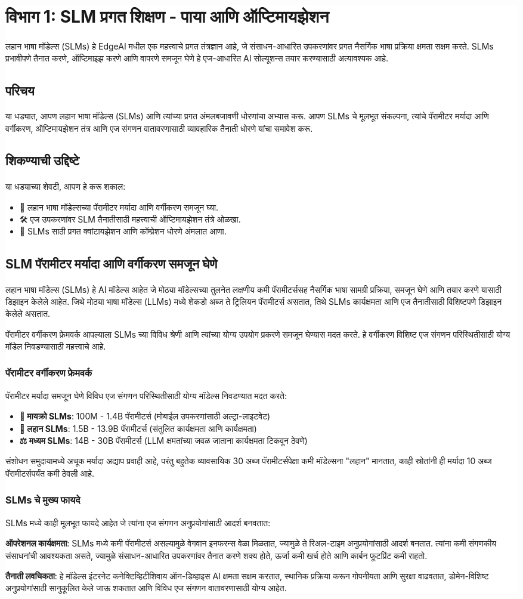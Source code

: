 
# विभाग 1: SLM प्रगत शिक्षण - पाया आणि ऑप्टिमायझेशन

लहान भाषा मॉडेल्स (SLMs) हे EdgeAI मधील एक महत्त्वाचे प्रगत तंत्रज्ञान आहे, जे संसाधन-आधारित उपकरणांवर प्रगत नैसर्गिक भाषा प्रक्रिया क्षमता सक्षम करते. SLMs प्रभावीपणे तैनात करणे, ऑप्टिमाइझ करणे आणि वापरणे समजून घेणे हे एज-आधारित AI सोल्यूशन्स तयार करण्यासाठी अत्यावश्यक आहे.

## परिचय

या धड्यात, आपण लहान भाषा मॉडेल्स (SLMs) आणि त्यांच्या प्रगत अंमलबजावणी धोरणांचा अभ्यास करू. आपण SLMs चे मूलभूत संकल्पना, त्यांचे पॅरामीटर मर्यादा आणि वर्गीकरण, ऑप्टिमायझेशन तंत्र आणि एज संगणन वातावरणासाठी व्यावहारिक तैनाती धोरणे यांचा समावेश करू.

## शिकण्याची उद्दिष्टे

या धड्याच्या शेवटी, आपण हे करू शकाल:

- 🔢 लहान भाषा मॉडेल्सच्या पॅरामीटर मर्यादा आणि वर्गीकरण समजून घ्या.
- 🛠️ एज उपकरणांवर SLM तैनातीसाठी महत्त्वाची ऑप्टिमायझेशन तंत्रे ओळखा.
- 🚀 SLMs साठी प्रगत क्वांटायझेशन आणि कॉम्प्रेशन धोरणे अंमलात आणा.

## SLM पॅरामीटर मर्यादा आणि वर्गीकरण समजून घेणे

लहान भाषा मॉडेल्स (SLMs) हे AI मॉडेल्स आहेत जे मोठ्या मॉडेल्सच्या तुलनेत लक्षणीय कमी पॅरामीटर्ससह नैसर्गिक भाषा सामग्री प्रक्रिया, समजून घेणे आणि तयार करणे यासाठी डिझाइन केलेले आहेत. जिथे मोठ्या भाषा मॉडेल्स (LLMs) मध्ये शेकडो अब्ज ते ट्रिलियन पॅरामीटर्स असतात, तिथे SLMs कार्यक्षमता आणि एज तैनातीसाठी विशिष्टपणे डिझाइन केलेले असतात.

पॅरामीटर वर्गीकरण फ्रेमवर्क आपल्याला SLMs च्या विविध श्रेणी आणि त्यांच्या योग्य उपयोग प्रकरणे समजून घेण्यास मदत करते. हे वर्गीकरण विशिष्ट एज संगणन परिस्थितीसाठी योग्य मॉडेल निवडण्यासाठी महत्त्वाचे आहे.

### पॅरामीटर वर्गीकरण फ्रेमवर्क

पॅरामीटर मर्यादा समजून घेणे विविध एज संगणन परिस्थितीसाठी योग्य मॉडेल्स निवडण्यात मदत करते:

- **🔬 मायक्रो SLMs**: 100M - 1.4B पॅरामीटर्स (मोबाईल उपकरणांसाठी अल्ट्रा-लाइटवेट)
- **📱 लहान SLMs**: 1.5B - 13.9B पॅरामीटर्स (संतुलित कार्यक्षमता आणि कार्यक्षमता)
- **⚖️ मध्यम SLMs**: 14B - 30B पॅरामीटर्स (LLM क्षमतांच्या जवळ जाताना कार्यक्षमता टिकवून ठेवणे)

संशोधन समुदायामध्ये अचूक मर्यादा अद्याप प्रवाही आहे, परंतु बहुतेक व्यावसायिक 30 अब्ज पॅरामीटर्सपेक्षा कमी मॉडेल्सना "लहान" मानतात, काही स्रोतांनी ही मर्यादा 10 अब्ज पॅरामीटर्सपर्यंत कमी ठेवली आहे.

### SLMs चे मुख्य फायदे

SLMs मध्ये काही मूलभूत फायदे आहेत जे त्यांना एज संगणन अनुप्रयोगांसाठी आदर्श बनवतात:

**ऑपरेशनल कार्यक्षमता**: SLMs मध्ये कमी पॅरामीटर्स असल्यामुळे वेगवान इनफरन्स वेळा मिळतात, ज्यामुळे ते रिअल-टाइम अनुप्रयोगांसाठी आदर्श बनतात. त्यांना कमी संगणकीय संसाधनांची आवश्यकता असते, ज्यामुळे संसाधन-आधारित उपकरणांवर तैनात करणे शक्य होते, ऊर्जा कमी खर्च होते आणि कार्बन फूटप्रिंट कमी राहतो.

**तैनाती लवचिकता**: हे मॉडेल्स इंटरनेट कनेक्टिव्हिटीशिवाय ऑन-डिव्हाइस AI क्षमता सक्षम करतात, स्थानिक प्रक्रिया करून गोपनीयता आणि सुरक्षा वाढवतात, डोमेन-विशिष्ट अनुप्रयोगांसाठी सानुकूलित केले जाऊ शकतात आणि विविध एज संगणन वातावरणासाठी योग्य आहेत.
